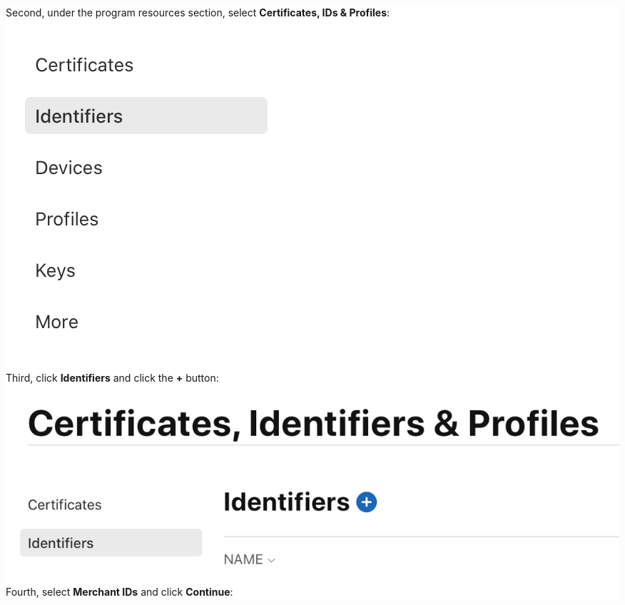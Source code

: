 Second, under the program resources section, select **Certificates, IDs & Profiles**:

![Figure 28.22](assets/28/28.22.png)

Third, click **Identifiers** and click the **+** button:

![Figure 28.23](assets/28/28.23.png)

Fourth, select **Merchant IDs** and click **Continue**:
